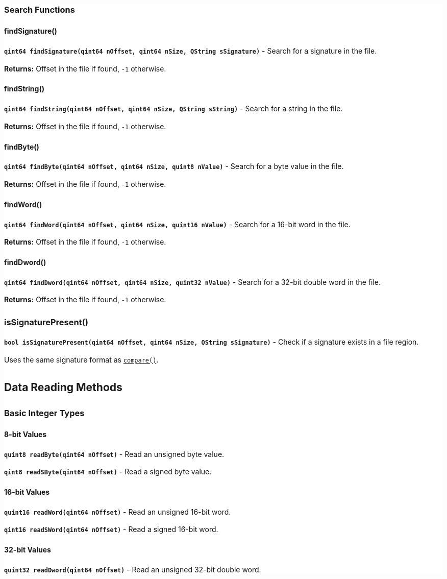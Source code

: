 ### Search Functions

#### findSignature()
**`qint64 findSignature(qint64 nOffset, qint64 nSize, QString sSignature)`** - Search for a signature in the file.

**Returns:** Offset in the file if found, `-1` otherwise.

#### findString()
**`qint64 findString(qint64 nOffset, qint64 nSize, QString sString)`** - Search for a string in the file.

**Returns:** Offset in the file if found, `-1` otherwise.

#### findByte()
**`qint64 findByte(qint64 nOffset, qint64 nSize, quint8 nValue)`** - Search for a byte value in the file.

**Returns:** Offset in the file if found, `-1` otherwise.

#### findWord()
**`qint64 findWord(qint64 nOffset, qint64 nSize, quint16 nValue)`** - Search for a 16-bit word in the file.

**Returns:** Offset in the file if found, `-1` otherwise.

#### findDword()
**`qint64 findDword(qint64 nOffset, qint64 nSize, quint32 nValue)`** - Search for a 32-bit double word in the file.

**Returns:** Offset in the file if found, `-1` otherwise.

### isSignaturePresent()
**`bool isSignaturePresent(qint64 nOffset, qint64 nSize, QString sSignature)`** - Check if a signature exists in a file region.

Uses the same signature format as [`compare()`](#compare).

## Data Reading Methods

### Basic Integer Types

#### 8-bit Values
**`quint8 readByte(qint64 nOffset)`** - Read an unsigned byte value.

**`qint8 readSByte(qint64 nOffset)`** - Read a signed byte value.

#### 16-bit Values  
**`quint16 readWord(qint64 nOffset)`** - Read an unsigned 16-bit word.

**`qint16 readSWord(qint64 nOffset)`** - Read a signed 16-bit word.

#### 32-bit Values
**`quint32 readDword(qint64 nOffset)`** - Read an unsigned 32-bit double word.
